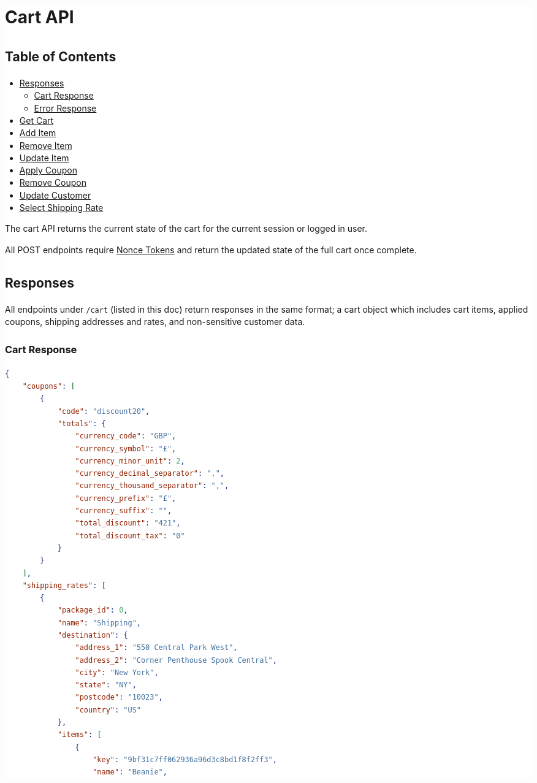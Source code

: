 # Cart API 

## Table of Contents 

- [Responses](#responses)
	- [Cart Response](#cart-response)
	- [Error Response](#error-response)
- [Get Cart](#get-cart)
- [Add Item](#add-item)
- [Remove Item](#remove-item)
- [Update Item](#update-item)
- [Apply Coupon](#apply-coupon)
- [Remove Coupon](#remove-coupon)
- [Update Customer](#update-customer)
- [Select Shipping Rate](#select-shipping-rate)

The cart API returns the current state of the cart for the current session or logged in user.

All POST endpoints require [Nonce Tokens](nonce-tokens.md) and return the updated state of the full cart once complete.

## Responses

All endpoints under `/cart` (listed in this doc) return responses in the same format; a cart object which includes cart items, applied coupons, shipping addresses and rates, and non-sensitive customer data.

### Cart Response

```json
{
	"coupons": [
		{
			"code": "discount20",
			"totals": {
				"currency_code": "GBP",
				"currency_symbol": "£",
				"currency_minor_unit": 2,
				"currency_decimal_separator": ".",
				"currency_thousand_separator": ",",
				"currency_prefix": "£",
				"currency_suffix": "",
				"total_discount": "421",
				"total_discount_tax": "0"
			}
		}
	],
	"shipping_rates": [
		{
			"package_id": 0,
			"name": "Shipping",
			"destination": {
				"address_1": "550 Central Park West",
				"address_2": "Corner Penthouse Spook Central",
				"city": "New York",
				"state": "NY",
				"postcode": "10023",
				"country": "US"
			},
			"items": [
				{
					"key": "9bf31c7ff062936a96d3c8bd1f8f2ff3",
					"name": "Beanie",
```